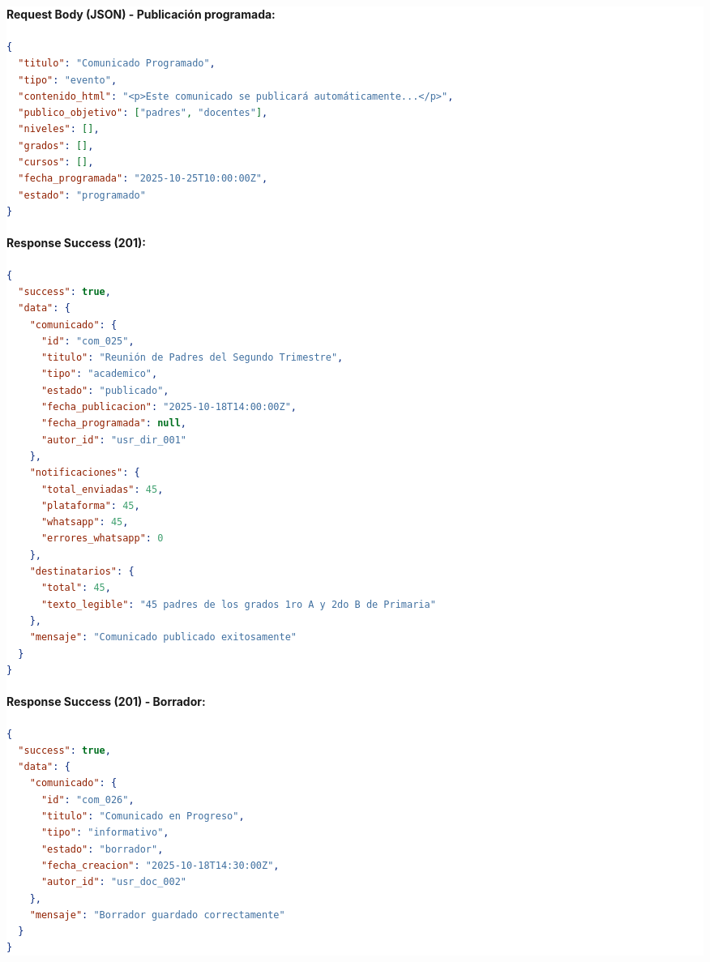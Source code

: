#### **Request Body (JSON) - Publicación programada:**
```json
{
  "titulo": "Comunicado Programado",
  "tipo": "evento",
  "contenido_html": "<p>Este comunicado se publicará automáticamente...</p>",
  "publico_objetivo": ["padres", "docentes"],
  "niveles": [],
  "grados": [],
  "cursos": [],
  "fecha_programada": "2025-10-25T10:00:00Z",
  "estado": "programado"
}
```

#### **Response Success (201):**
```json
{
  "success": true,
  "data": {
    "comunicado": {
      "id": "com_025",
      "titulo": "Reunión de Padres del Segundo Trimestre",
      "tipo": "academico",
      "estado": "publicado",
      "fecha_publicacion": "2025-10-18T14:00:00Z",
      "fecha_programada": null,
      "autor_id": "usr_dir_001"
    },
    "notificaciones": {
      "total_enviadas": 45,
      "plataforma": 45,
      "whatsapp": 45,
      "errores_whatsapp": 0
    },
    "destinatarios": {
      "total": 45,
      "texto_legible": "45 padres de los grados 1ro A y 2do B de Primaria"
    },
    "mensaje": "Comunicado publicado exitosamente"
  }
}
```

#### **Response Success (201) - Borrador:**
```json
{
  "success": true,
  "data": {
    "comunicado": {
      "id": "com_026",
      "titulo": "Comunicado en Progreso",
      "tipo": "informativo",
      "estado": "borrador",
      "fecha_creacion": "2025-10-18T14:30:00Z",
      "autor_id": "usr_doc_002"
    },
    "mensaje": "Borrador guardado correctamente"
  }
}
```
